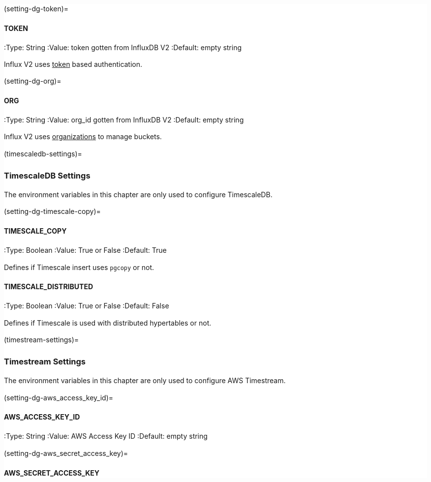 (setting-dg-token)=
#### TOKEN

:Type: String
:Value: token gotten from InfluxDB V2
:Default: empty string

Influx V2 uses [token](https://v2.docs.influxdata.com/v2.0/security/tokens/view-tokens/) based authentication.

(setting-dg-org)=
#### ORG

:Type: String
:Value: org_id gotten from InfluxDB V2
:Default: empty string

Influx V2 uses [organizations](https://v2.docs.influxdata.com/v2.0/organizations/) to manage buckets.


(timescaledb-settings)=
### TimescaleDB Settings

The environment variables in this chapter are only used to configure TimescaleDB.

(setting-dg-timescale-copy)=
#### TIMESCALE_COPY

:Type: Boolean
:Value: True or False
:Default: True

Defines if Timescale insert uses `pgcopy` or not.

#### TIMESCALE_DISTRIBUTED

:Type: Boolean
:Value: True or False
:Default: False

Defines if Timescale is used with distributed hypertables or not.


(timestream-settings)=
### Timestream Settings

The environment variables in this chapter are only used to configure AWS Timestream.

(setting-dg-aws_access_key_id)=
#### AWS_ACCESS_KEY_ID

:Type: String
:Value: AWS Access Key ID
:Default: empty string

(setting-dg-aws_secret_access_key)=
#### AWS_SECRET_ACCESS_KEY
